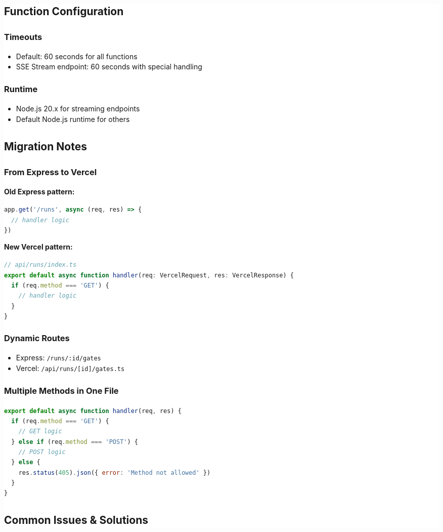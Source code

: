 ## Function Configuration

### Timeouts
- Default: 60 seconds for all functions
- SSE Stream endpoint: 60 seconds with special handling

### Runtime
- Node.js 20.x for streaming endpoints
- Default Node.js runtime for others

## Migration Notes

### From Express to Vercel

**Old Express pattern:**
```javascript
app.get('/runs', async (req, res) => {
  // handler logic
})
```

**New Vercel pattern:**
```javascript
// api/runs/index.ts
export default async function handler(req: VercelRequest, res: VercelResponse) {
  if (req.method === 'GET') {
    // handler logic
  }
}
```

### Dynamic Routes

- Express: `/runs/:id/gates`
- Vercel: `/api/runs/[id]/gates.ts`

### Multiple Methods in One File

```javascript
export default async function handler(req, res) {
  if (req.method === 'GET') {
    // GET logic
  } else if (req.method === 'POST') {
    // POST logic
  } else {
    res.status(405).json({ error: 'Method not allowed' })
  }
}
```

## Common Issues & Solutions

